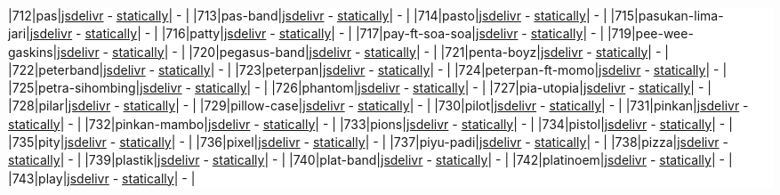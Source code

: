 |712|pas|[jsdelivr](https://cdn.jsdelivr.net/gh/dbchord/a1-1-3/1-5000/501-1000/pas.webp) - [statically](https://cdn.statically.io/gh/dbchord/a1-1-3/i/1-5000/501-1000/pas.webp)| - |
|713|pas-band|[jsdelivr](https://cdn.jsdelivr.net/gh/dbchord/a1-1-3/1-5000/501-1000/pas-band.webp) - [statically](https://cdn.statically.io/gh/dbchord/a1-1-3/i/1-5000/501-1000/pas-band.webp)| - |
|714|pasto|[jsdelivr](https://cdn.jsdelivr.net/gh/dbchord/a1-1-3/1-5000/501-1000/pasto.webp) - [statically](https://cdn.statically.io/gh/dbchord/a1-1-3/i/1-5000/501-1000/pasto.webp)| - |
|715|pasukan-lima-jari|[jsdelivr](https://cdn.jsdelivr.net/gh/dbchord/a1-1-3/1-5000/501-1000/pasukan-lima-jari.webp) - [statically](https://cdn.statically.io/gh/dbchord/a1-1-3/i/1-5000/501-1000/pasukan-lima-jari.webp)| - |
|716|patty|[jsdelivr](https://cdn.jsdelivr.net/gh/dbchord/a1-1-3/1-5000/501-1000/patty.webp) - [statically](https://cdn.statically.io/gh/dbchord/a1-1-3/i/1-5000/501-1000/patty.webp)| - |
|717|pay-ft-soa-soa|[jsdelivr](https://cdn.jsdelivr.net/gh/dbchord/a1-1-3/1-5000/501-1000/pay-ft-soa-soa.webp) - [statically](https://cdn.statically.io/gh/dbchord/a1-1-3/i/1-5000/501-1000/pay-ft-soa-soa.webp)| - |
|719|pee-wee-gaskins|[jsdelivr](https://cdn.jsdelivr.net/gh/dbchord/a1-1-3/1-5000/501-1000/pee-wee-gaskins.webp) - [statically](https://cdn.statically.io/gh/dbchord/a1-1-3/i/1-5000/501-1000/pee-wee-gaskins.webp)| - |
|720|pegasus-band|[jsdelivr](https://cdn.jsdelivr.net/gh/dbchord/a1-1-3/1-5000/501-1000/pegasus-band.webp) - [statically](https://cdn.statically.io/gh/dbchord/a1-1-3/i/1-5000/501-1000/pegasus-band.webp)| - |
|721|penta-boyz|[jsdelivr](https://cdn.jsdelivr.net/gh/dbchord/a1-1-3/1-5000/501-1000/penta-boyz.webp) - [statically](https://cdn.statically.io/gh/dbchord/a1-1-3/i/1-5000/501-1000/penta-boyz.webp)| - |
|722|peterband|[jsdelivr](https://cdn.jsdelivr.net/gh/dbchord/a1-1-3/1-5000/501-1000/peterband.webp) - [statically](https://cdn.statically.io/gh/dbchord/a1-1-3/i/1-5000/501-1000/peterband.webp)| - |
|723|peterpan|[jsdelivr](https://cdn.jsdelivr.net/gh/dbchord/a1-1-3/1-5000/501-1000/peterpan.webp) - [statically](https://cdn.statically.io/gh/dbchord/a1-1-3/i/1-5000/501-1000/peterpan.webp)| - |
|724|peterpan-ft-momo|[jsdelivr](https://cdn.jsdelivr.net/gh/dbchord/a1-1-3/1-5000/501-1000/peterpan-ft-momo.webp) - [statically](https://cdn.statically.io/gh/dbchord/a1-1-3/i/1-5000/501-1000/peterpan-ft-momo.webp)| - |
|725|petra-sihombing|[jsdelivr](https://cdn.jsdelivr.net/gh/dbchord/a1-1-3/1-5000/501-1000/petra-sihombing.webp) - [statically](https://cdn.statically.io/gh/dbchord/a1-1-3/i/1-5000/501-1000/petra-sihombing.webp)| - |
|726|phantom|[jsdelivr](https://cdn.jsdelivr.net/gh/dbchord/a1-1-3/1-5000/501-1000/phantom.webp) - [statically](https://cdn.statically.io/gh/dbchord/a1-1-3/i/1-5000/501-1000/phantom.webp)| - |
|727|pia-utopia|[jsdelivr](https://cdn.jsdelivr.net/gh/dbchord/a1-1-3/1-5000/501-1000/pia-utopia.webp) - [statically](https://cdn.statically.io/gh/dbchord/a1-1-3/i/1-5000/501-1000/pia-utopia.webp)| - |
|728|pilar|[jsdelivr](https://cdn.jsdelivr.net/gh/dbchord/a1-1-3/1-5000/501-1000/pilar.webp) - [statically](https://cdn.statically.io/gh/dbchord/a1-1-3/i/1-5000/501-1000/pilar.webp)| - |
|729|pillow-case|[jsdelivr](https://cdn.jsdelivr.net/gh/dbchord/a1-1-3/1-5000/501-1000/pillow-case.webp) - [statically](https://cdn.statically.io/gh/dbchord/a1-1-3/i/1-5000/501-1000/pillow-case.webp)| - |
|730|pilot|[jsdelivr](https://cdn.jsdelivr.net/gh/dbchord/a1-1-3/1-5000/501-1000/pilot.webp) - [statically](https://cdn.statically.io/gh/dbchord/a1-1-3/i/1-5000/501-1000/pilot.webp)| - |
|731|pinkan|[jsdelivr](https://cdn.jsdelivr.net/gh/dbchord/a1-1-3/1-5000/501-1000/pinkan.webp) - [statically](https://cdn.statically.io/gh/dbchord/a1-1-3/i/1-5000/501-1000/pinkan.webp)| - |
|732|pinkan-mambo|[jsdelivr](https://cdn.jsdelivr.net/gh/dbchord/a1-1-3/1-5000/501-1000/pinkan-mambo.webp) - [statically](https://cdn.statically.io/gh/dbchord/a1-1-3/i/1-5000/501-1000/pinkan-mambo.webp)| - |
|733|pions|[jsdelivr](https://cdn.jsdelivr.net/gh/dbchord/a1-1-3/1-5000/501-1000/pions.webp) - [statically](https://cdn.statically.io/gh/dbchord/a1-1-3/i/1-5000/501-1000/pions.webp)| - |
|734|pistol|[jsdelivr](https://cdn.jsdelivr.net/gh/dbchord/a1-1-3/1-5000/501-1000/pistol.webp) - [statically](https://cdn.statically.io/gh/dbchord/a1-1-3/i/1-5000/501-1000/pistol.webp)| - |
|735|pity|[jsdelivr](https://cdn.jsdelivr.net/gh/dbchord/a1-1-3/1-5000/501-1000/pity.webp) - [statically](https://cdn.statically.io/gh/dbchord/a1-1-3/i/1-5000/501-1000/pity.webp)| - |
|736|pixel|[jsdelivr](https://cdn.jsdelivr.net/gh/dbchord/a1-1-3/1-5000/501-1000/pixel.webp) - [statically](https://cdn.statically.io/gh/dbchord/a1-1-3/i/1-5000/501-1000/pixel.webp)| - |
|737|piyu-padi|[jsdelivr](https://cdn.jsdelivr.net/gh/dbchord/a1-1-3/1-5000/501-1000/piyu-padi.webp) - [statically](https://cdn.statically.io/gh/dbchord/a1-1-3/i/1-5000/501-1000/piyu-padi.webp)| - |
|738|pizza|[jsdelivr](https://cdn.jsdelivr.net/gh/dbchord/a1-1-3/1-5000/501-1000/pizza.webp) - [statically](https://cdn.statically.io/gh/dbchord/a1-1-3/i/1-5000/501-1000/pizza.webp)| - |
|739|plastik|[jsdelivr](https://cdn.jsdelivr.net/gh/dbchord/a1-1-3/1-5000/501-1000/plastik.webp) - [statically](https://cdn.statically.io/gh/dbchord/a1-1-3/i/1-5000/501-1000/plastik.webp)| - |
|740|plat-band|[jsdelivr](https://cdn.jsdelivr.net/gh/dbchord/a1-1-3/1-5000/501-1000/plat-band.webp) - [statically](https://cdn.statically.io/gh/dbchord/a1-1-3/i/1-5000/501-1000/plat-band.webp)| - |
|742|platinoem|[jsdelivr](https://cdn.jsdelivr.net/gh/dbchord/a1-1-3/1-5000/501-1000/platinoem.webp) - [statically](https://cdn.statically.io/gh/dbchord/a1-1-3/i/1-5000/501-1000/platinoem.webp)| - |
|743|play|[jsdelivr](https://cdn.jsdelivr.net/gh/dbchord/a1-1-3/1-5000/501-1000/play.webp) - [statically](https://cdn.statically.io/gh/dbchord/a1-1-3/i/1-5000/501-1000/play.webp)| - |